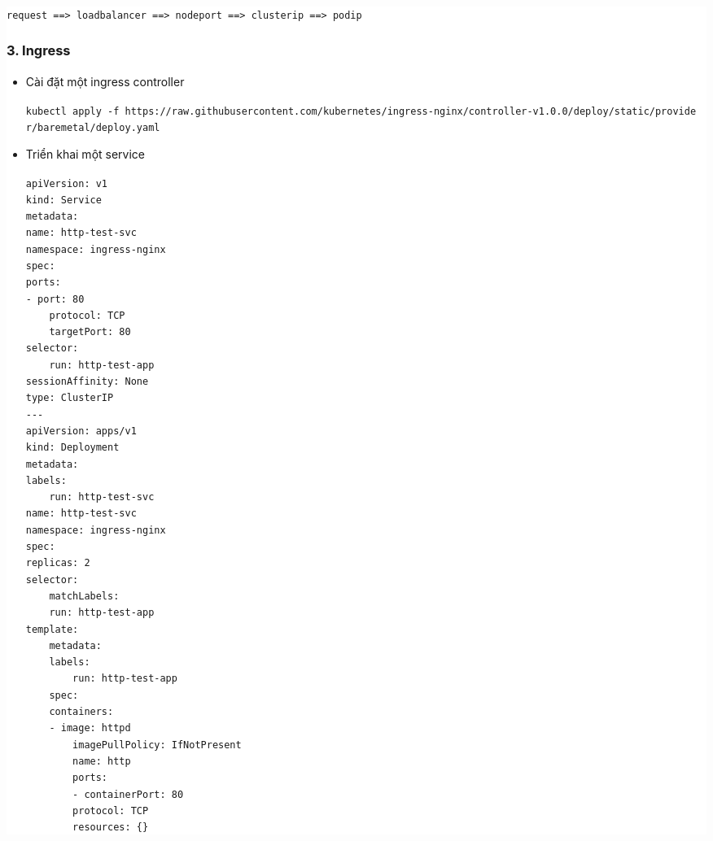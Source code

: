   ```console
  request ==> loadbalancer ==> nodeport ==> clusterip ==> podip
  ```

### 3. Ingress

- Cài đặt một ingress controller

  ```console
  kubectl apply -f https://raw.githubusercontent.com/kubernetes/ingress-nginx/controller-v1.0.0/deploy/static/provider/baremetal/deploy.yaml
  ```

- Triển khai một service

  ```console
  apiVersion: v1
  kind: Service
  metadata:
  name: http-test-svc
  namespace: ingress-nginx
  spec:
  ports:
  - port: 80
      protocol: TCP
      targetPort: 80
  selector:
      run: http-test-app
  sessionAffinity: None
  type: ClusterIP
  ---
  apiVersion: apps/v1
  kind: Deployment
  metadata:
  labels:
      run: http-test-svc
  name: http-test-svc
  namespace: ingress-nginx
  spec:
  replicas: 2
  selector:
      matchLabels:
      run: http-test-app
  template:
      metadata:
      labels:
          run: http-test-app
      spec:
      containers:
      - image: httpd
          imagePullPolicy: IfNotPresent
          name: http
          ports:
          - containerPort: 80
          protocol: TCP
          resources: {}
  ```
